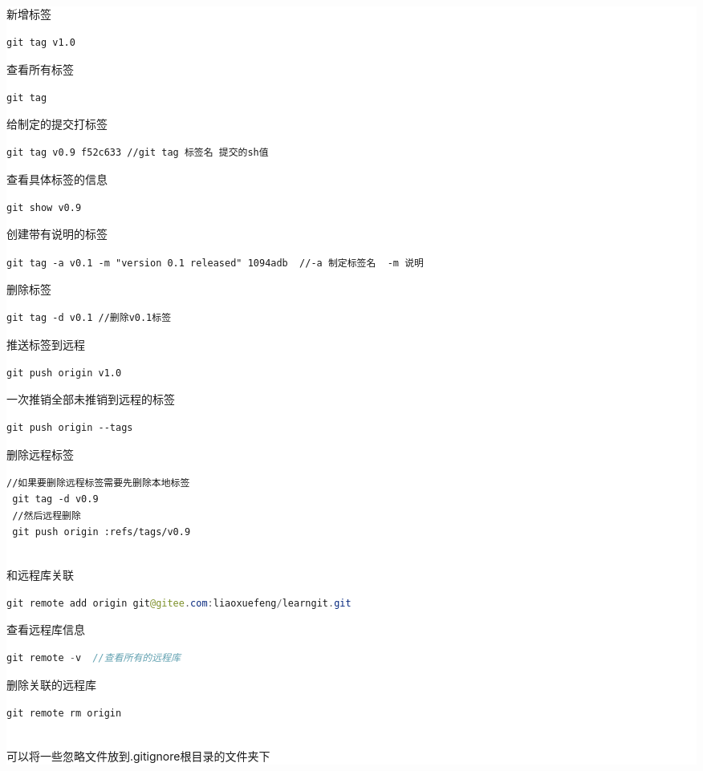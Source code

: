 新增标签
```language
git tag v1.0
```
查看所有标签
```language
git tag
```
给制定的提交打标签
```language
git tag v0.9 f52c633 //git tag 标签名 提交的sh值
```
查看具体标签的信息
```language
git show v0.9
```
创建带有说明的标签
```language
git tag -a v0.1 -m "version 0.1 released" 1094adb  //-a 制定标签名  -m 说明  
```
删除标签
```language
git tag -d v0.1 //删除v0.1标签
```
推送标签到远程
```language
git push origin v1.0
```
一次推销全部未推销到远程的标签
```language
git push origin --tags
```
删除远程标签
```language
//如果要删除远程标签需要先删除本地标签
 git tag -d v0.9
 //然后远程删除
 git push origin :refs/tags/v0.9
```

<br>
和远程库关联

```java
git remote add origin git@gitee.com:liaoxuefeng/learngit.git
```

查看远程库信息
```java
git remote -v  //查看所有的远程库
```

删除关联的远程库
```java
git remote rm origin
```

<br>
可以将一些忽略文件放到.gitignore根目录的文件夹下
